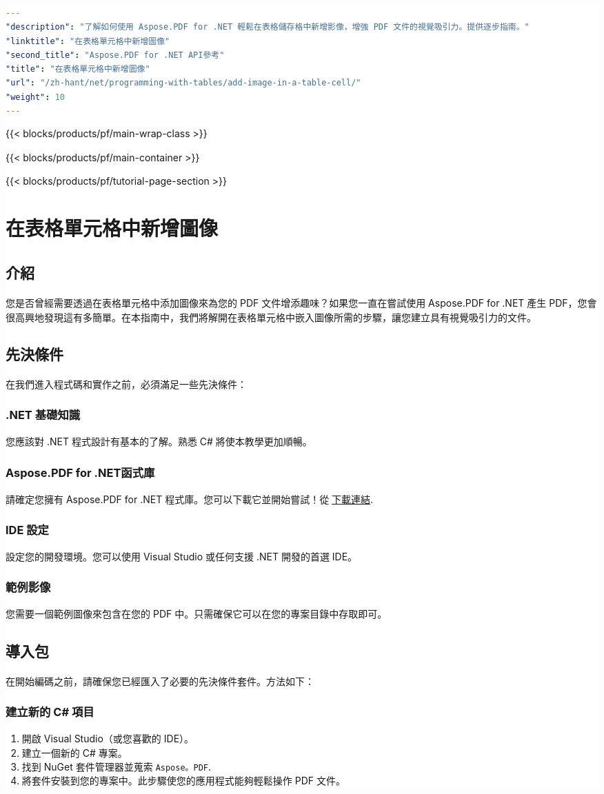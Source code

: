 ```yaml
---
"description": "了解如何使用 Aspose.PDF for .NET 輕鬆在表格儲存格中新增影像，增強 PDF 文件的視覺吸引力。提供逐步指南。"
"linktitle": "在表格單元格中新增圖像"
"second_title": "Aspose.PDF for .NET API參考"
"title": "在表格單元格中新增圖像"
"url": "/zh-hant/net/programming-with-tables/add-image-in-a-table-cell/"
"weight": 10
---
```


{{< blocks/products/pf/main-wrap-class >}}

{{< blocks/products/pf/main-container >}}

{{< blocks/products/pf/tutorial-page-section >}}

# 在表格單元格中新增圖像

## 介紹

您是否曾經需要透過在表格單元格中添加圖像來為您的 PDF 文件增添趣味？如果您一直在嘗試使用 Aspose.PDF for .NET 產生 PDF，您會很高興地發現這有多簡單。在本指南中，我們將解開在表格單元格中嵌入圖像所需的步驟，讓您建立具有視覺吸引力的文件。

## 先決條件

在我們進入程式碼和實作之前，必須滿足一些先決條件：

### .NET 基礎知識

您應該對 .NET 程式設計有基本的了解。熟悉 C# 將使本教學更加順暢。

### Aspose.PDF for .NET函式庫

請確定您擁有 Aspose.PDF for .NET 程式庫。您可以下載它並開始嘗試！從 [下載連結](https://releases。aspose.com/pdf/net/).

### IDE 設定

設定您的開發環境。您可以使用 Visual Studio 或任何支援 .NET 開發的首選 IDE。

### 範例影像

您需要一個範例圖像來包含在您的 PDF 中。只需確保它可以在您的專案目錄中存取即可。

## 導入包

在開始編碼之前，請確保您已經匯入了必要的先決條件套件。方法如下：

### 建立新的 C# 項目

1. 開啟 Visual Studio（或您喜歡的 IDE）。
2. 建立一個新的 C# 專案。
3. 找到 NuGet 套件管理器並蒐索 `Aspose。PDF`. 
4. 將套件安裝到您的專案中。此步驟使您的應用程式能夠輕鬆操作 PDF 文件。
